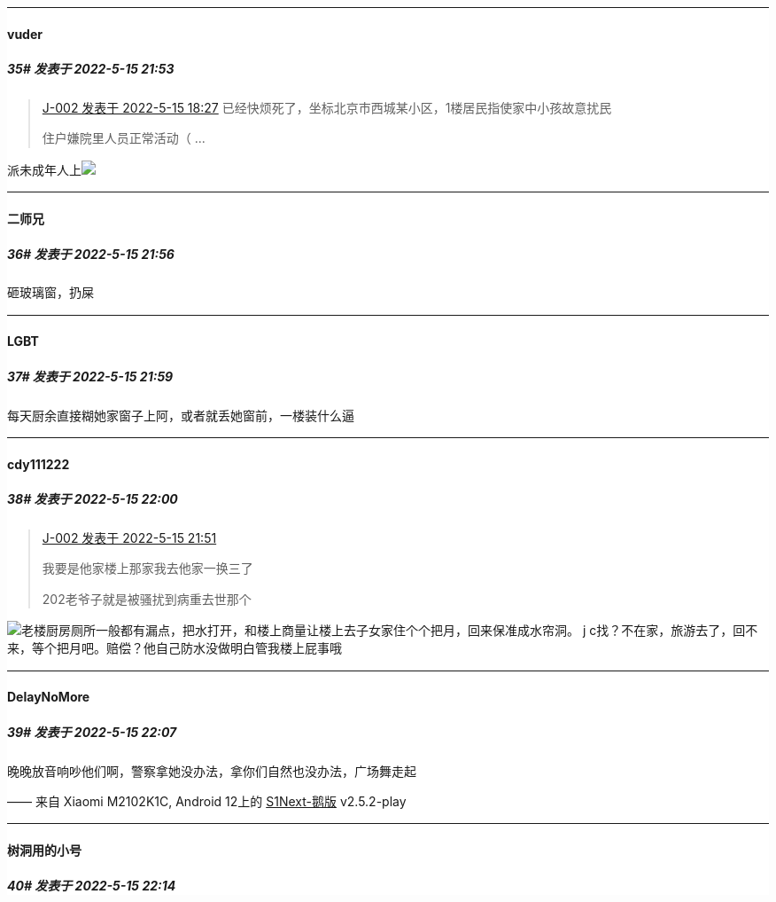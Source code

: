 *****

####  vuder  
##### 35#       发表于 2022-5-15 21:53

<blockquote><a href="httphttps://bbs.saraba1st.com/2b/forum.php?mod=redirect&amp;goto=findpost&amp;pid=55853298&amp;ptid=2069710" target="_blank">J-002 发表于 2022-5-15 18:27</a>
已经快烦死了，坐标北京市西城某小区，1楼居民指使家中小孩故意扰民

住户嫌院里人员正常活动（ ...</blockquote>
派未成年人上<img src="https://static.saraba1st.com/image/smiley/face2017/032.png" referrerpolicy="no-referrer">

*****

####  二师兄  
##### 36#       发表于 2022-5-15 21:56

砸玻璃窗，扔屎

*****

####  LGBT  
##### 37#       发表于 2022-5-15 21:59

每天厨余直接糊她家窗子上阿，或者就丢她窗前，一楼装什么逼

*****

####  cdy111222  
##### 38#       发表于 2022-5-15 22:00

<blockquote><a href="httphttps://bbs.saraba1st.com/2b/forum.php?mod=redirect&amp;goto=findpost&amp;pid=55855948&amp;ptid=2069710" target="_blank">J-002 发表于 2022-5-15 21:51</a>

我要是他家楼上那家我去他家一换三了

202老爷子就是被骚扰到病重去世那个</blockquote>
<img src="https://static.saraba1st.com/image/smiley/face2017/057.png" referrerpolicy="no-referrer">老楼厨房厕所一般都有漏点，把水打开，和楼上商量让楼上去子女家住个个把月，回来保准成水帘洞。 j c找？不在家，旅游去了，回不来，等个把月吧。赔偿？他自己防水没做明白管我楼上屁事哦

*****

####  DelayNoMore  
##### 39#       发表于 2022-5-15 22:07

晚晚放音响吵他们啊，警察拿她没办法，拿你们自然也没办法，广场舞走起

—— 来自 Xiaomi M2102K1C, Android 12上的 [S1Next-鹅版](https://github.com/ykrank/S1-Next/releases) v2.5.2-play

*****

####  树洞用的小号  
##### 40#       发表于 2022-5-15 22:14
